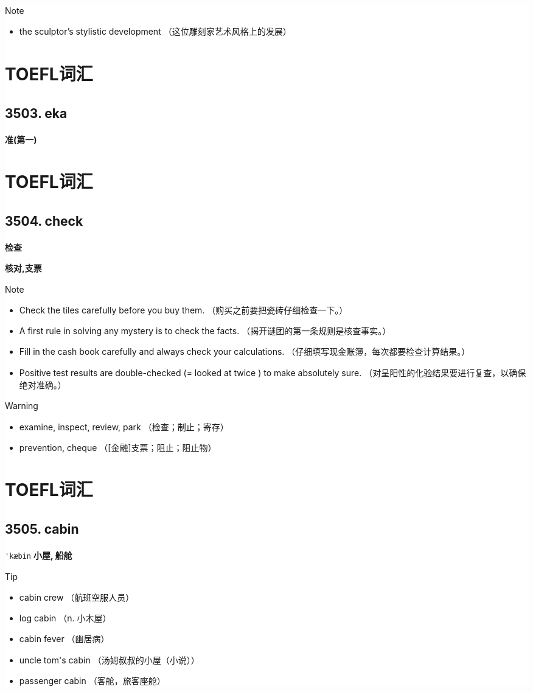 > [!NOTE]
>
> - the sculptor’s stylistic development （这位雕刻家艺术风格上的发展）
>

# TOEFL词汇

## 3503. eka

**准(第一)**

# TOEFL词汇

## 3504. check

**检查**

**核对,支票**

> [!NOTE]
>
> - Check the tiles carefully before you buy them. （购买之前要把瓷砖仔细检查一下。）
>
> - A first rule in solving any mystery is to check the facts. （揭开谜团的第一条规则是核查事实。）
>
> - Fill in the cash book carefully and always check your calculations. （仔细填写现金账簿，每次都要检查计算结果。）
>
> - Positive test results are double-checked (= looked at twice ) to make absolutely sure. （对呈阳性的化验结果要进行复查，以确保绝对准确。）
>

> [!WARNING]
>
> - examine, inspect, review, park （检查；制止；寄存）
>
> - prevention, cheque （[金融]支票；阻止；阻止物）
>

# TOEFL词汇

## 3505. cabin

`'kæbin`  **小屋, 船舱**

> [!TIP]
>
> - cabin crew （航班空服人员）
>
> - log cabin （n. 小木屋）
>
> - cabin fever （幽居病）
>
> - uncle tom's cabin （汤姆叔叔的小屋（小说））
>
> - passenger cabin （客舱，旅客座舱）
>
